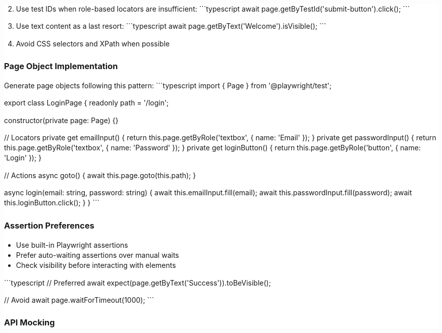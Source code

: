 2. Use test IDs when role-based locators are insufficient:
\`\`\`typescript
await page.getByTestId('submit-button').click();
\`\`\`

3. Use text content as a last resort:
\`\`\`typescript
await page.getByText('Welcome').isVisible();
\`\`\`

4. Avoid CSS selectors and XPath when possible

### Page Object Implementation

Generate page objects following this pattern:
\`\`\`typescript
import { Page } from '@playwright/test';

export class LoginPage {
  readonly path = '/login';
  
  constructor(private page: Page) {}
  
  // Locators
  private get emailInput() { return this.page.getByRole('textbox', { name: 'Email' }); }
  private get passwordInput() { return this.page.getByRole('textbox', { name: 'Password' }); }
  private get loginButton() { return this.page.getByRole('button', { name: 'Login' }); }
  
  // Actions
  async goto() {
    await this.page.goto(this.path);
  }
  
  async login(email: string, password: string) {
    await this.emailInput.fill(email);
    await this.passwordInput.fill(password);
    await this.loginButton.click();
  }
}
\`\`\`

### Assertion Preferences

- Use built-in Playwright assertions
- Prefer auto-waiting assertions over manual waits
- Check visibility before interacting with elements

\`\`\`typescript
// Preferred
await expect(page.getByText('Success')).toBeVisible();

// Avoid
await page.waitForTimeout(1000);
\`\`\`

### API Mocking
